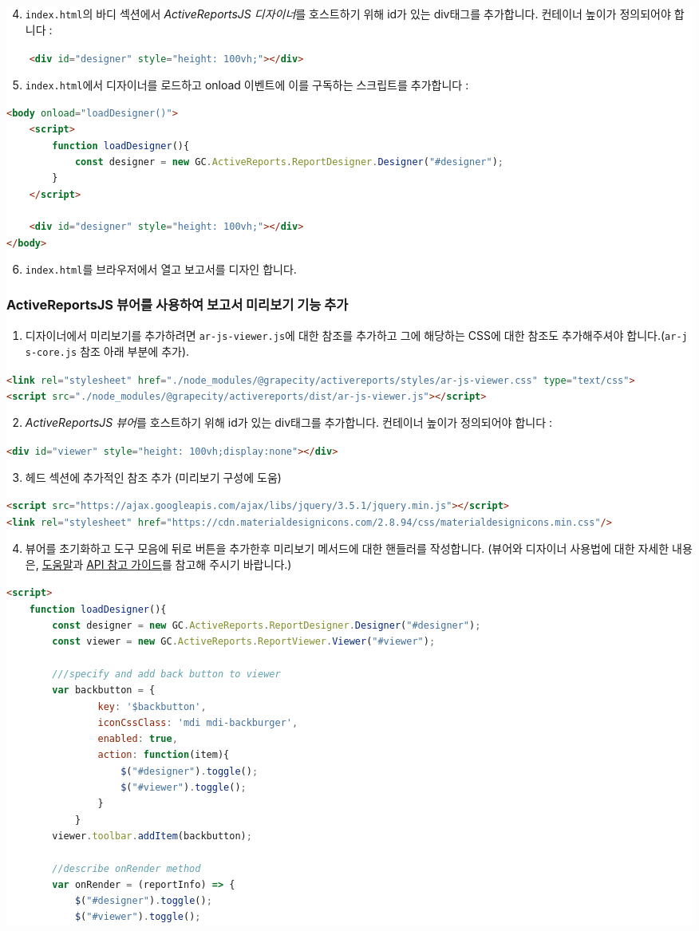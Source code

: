 4. `index.html`의 바디 섹션에서 *ActiveReportsJS 디자이너*를 호스트하기 위해 id가 있는 div태그를 추가합니다. 컨테이너 높이가 정의되어야 합니다 :

```html
    <div id="designer" style="height: 100vh;"></div>
```

5. `index.html`에서 디자이너를 로드하고 onload 이벤트에 이를 구독하는 스크립트를 추가합니다 :

```html
<body onload="loadDesigner()">
    <script>
        function loadDesigner(){
            const designer = new GC.ActiveReports.ReportDesigner.Designer("#designer");
        }
    </script>

    <div id="designer" style="height: 100vh;"></div>
</body>
```

6. `index.html`를 브라우저에서 열고 보고서를 디자인 합니다.

### **ActiveReportsJS 뷰어**를 사용하여 보고서 미리보기 기능 추가
1. 디자이너에서 미리보기를 추가하려면 `ar-js-viewer.js`에 대한 참조를 추가하고 그에 해당하는 CSS에 대한 참조도 추가해주셔야 합니다.(`ar-js-core.js` 참조 아래 부분에 추가).
```html
<link rel="stylesheet" href="./node_modules/@grapecity/activereports/styles/ar-js-viewer.css" type="text/css">
<script src="./node_modules/@grapecity/activereports/dist/ar-js-viewer.js"></script>
```

2. *ActiveReportsJS 뷰어*를 호스트하기 위해 id가 있는 div태그를 추가합니다. 컨테이너 높이가 정의되어야 합니다 :
```html
<div id="viewer" style="height: 100vh;display:none"></div>
```
3. 헤드 섹션에 추가적인 참조 추가 (미리보기 구성에 도움)

```html
<script src="https://ajax.googleapis.com/ajax/libs/jquery/3.5.1/jquery.min.js"></script>
<link rel="stylesheet" href="https://cdn.materialdesignicons.com/2.8.94/css/materialdesignicons.min.css"/>
```

4. 뷰어를 초기화하고 도구 모음에 뒤로 버튼을 추가한후 미리보기 메서드에 대한 핸들러를 작성합니다. (뷰어와 디자이너 사용법에 대한 자세한 내용은, [도움말](https://demo.grapecity.co.kr/activereportsjs/docs/GettingStarted/Introduction)과 [API 참고 가이드](https://demo.grapecity.co.kr/activereportsjs/api/)를 참고해 주시기 바랍니다.)

```html
<script>
    function loadDesigner(){
        const designer = new GC.ActiveReports.ReportDesigner.Designer("#designer");
        const viewer = new GC.ActiveReports.ReportViewer.Viewer("#viewer");

        ///specify and add back button to viewer
        var backbutton = {
                key: '$backbutton',
                iconCssClass: 'mdi mdi-backburger',
                enabled: true,
                action: function(item){
                    $("#designer").toggle();
                    $("#viewer").toggle();
                }
            }
        viewer.toolbar.addItem(backbutton);

        //describe onRender method
        var onRender = (reportInfo) => {
            $("#designer").toggle();
            $("#viewer").toggle();
```